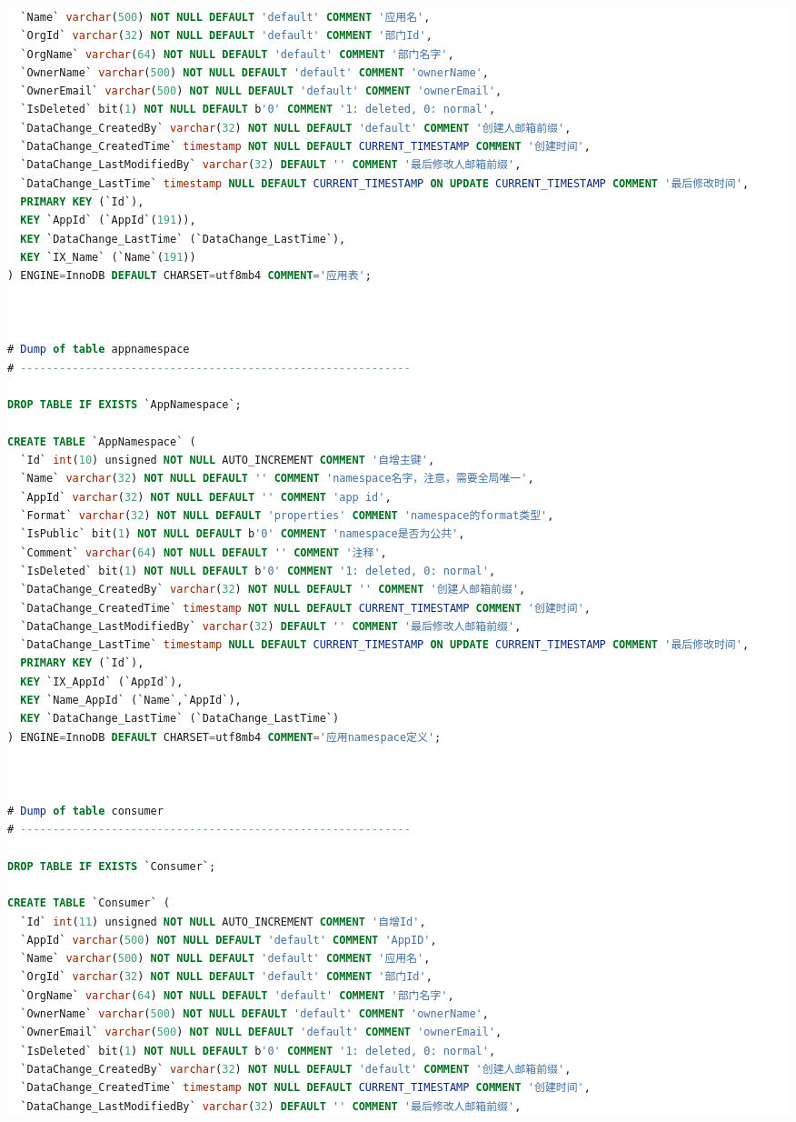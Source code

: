 ```sql
  `Name` varchar(500) NOT NULL DEFAULT 'default' COMMENT '应用名',
  `OrgId` varchar(32) NOT NULL DEFAULT 'default' COMMENT '部门Id',
  `OrgName` varchar(64) NOT NULL DEFAULT 'default' COMMENT '部门名字',
  `OwnerName` varchar(500) NOT NULL DEFAULT 'default' COMMENT 'ownerName',
  `OwnerEmail` varchar(500) NOT NULL DEFAULT 'default' COMMENT 'ownerEmail',
  `IsDeleted` bit(1) NOT NULL DEFAULT b'0' COMMENT '1: deleted, 0: normal',
  `DataChange_CreatedBy` varchar(32) NOT NULL DEFAULT 'default' COMMENT '创建人邮箱前缀',
  `DataChange_CreatedTime` timestamp NOT NULL DEFAULT CURRENT_TIMESTAMP COMMENT '创建时间',
  `DataChange_LastModifiedBy` varchar(32) DEFAULT '' COMMENT '最后修改人邮箱前缀',
  `DataChange_LastTime` timestamp NULL DEFAULT CURRENT_TIMESTAMP ON UPDATE CURRENT_TIMESTAMP COMMENT '最后修改时间',
  PRIMARY KEY (`Id`),
  KEY `AppId` (`AppId`(191)),
  KEY `DataChange_LastTime` (`DataChange_LastTime`),
  KEY `IX_Name` (`Name`(191))
) ENGINE=InnoDB DEFAULT CHARSET=utf8mb4 COMMENT='应用表';



# Dump of table appnamespace
# ------------------------------------------------------------

DROP TABLE IF EXISTS `AppNamespace`;

CREATE TABLE `AppNamespace` (
  `Id` int(10) unsigned NOT NULL AUTO_INCREMENT COMMENT '自增主键',
  `Name` varchar(32) NOT NULL DEFAULT '' COMMENT 'namespace名字，注意，需要全局唯一',
  `AppId` varchar(32) NOT NULL DEFAULT '' COMMENT 'app id',
  `Format` varchar(32) NOT NULL DEFAULT 'properties' COMMENT 'namespace的format类型',
  `IsPublic` bit(1) NOT NULL DEFAULT b'0' COMMENT 'namespace是否为公共',
  `Comment` varchar(64) NOT NULL DEFAULT '' COMMENT '注释',
  `IsDeleted` bit(1) NOT NULL DEFAULT b'0' COMMENT '1: deleted, 0: normal',
  `DataChange_CreatedBy` varchar(32) NOT NULL DEFAULT '' COMMENT '创建人邮箱前缀',
  `DataChange_CreatedTime` timestamp NOT NULL DEFAULT CURRENT_TIMESTAMP COMMENT '创建时间',
  `DataChange_LastModifiedBy` varchar(32) DEFAULT '' COMMENT '最后修改人邮箱前缀',
  `DataChange_LastTime` timestamp NULL DEFAULT CURRENT_TIMESTAMP ON UPDATE CURRENT_TIMESTAMP COMMENT '最后修改时间',
  PRIMARY KEY (`Id`),
  KEY `IX_AppId` (`AppId`),
  KEY `Name_AppId` (`Name`,`AppId`),
  KEY `DataChange_LastTime` (`DataChange_LastTime`)
) ENGINE=InnoDB DEFAULT CHARSET=utf8mb4 COMMENT='应用namespace定义';



# Dump of table consumer
# ------------------------------------------------------------

DROP TABLE IF EXISTS `Consumer`;

CREATE TABLE `Consumer` (
  `Id` int(11) unsigned NOT NULL AUTO_INCREMENT COMMENT '自增Id',
  `AppId` varchar(500) NOT NULL DEFAULT 'default' COMMENT 'AppID',
  `Name` varchar(500) NOT NULL DEFAULT 'default' COMMENT '应用名',
  `OrgId` varchar(32) NOT NULL DEFAULT 'default' COMMENT '部门Id',
  `OrgName` varchar(64) NOT NULL DEFAULT 'default' COMMENT '部门名字',
  `OwnerName` varchar(500) NOT NULL DEFAULT 'default' COMMENT 'ownerName',
  `OwnerEmail` varchar(500) NOT NULL DEFAULT 'default' COMMENT 'ownerEmail',
  `IsDeleted` bit(1) NOT NULL DEFAULT b'0' COMMENT '1: deleted, 0: normal',
  `DataChange_CreatedBy` varchar(32) NOT NULL DEFAULT 'default' COMMENT '创建人邮箱前缀',
  `DataChange_CreatedTime` timestamp NOT NULL DEFAULT CURRENT_TIMESTAMP COMMENT '创建时间',
  `DataChange_LastModifiedBy` varchar(32) DEFAULT '' COMMENT '最后修改人邮箱前缀',
```